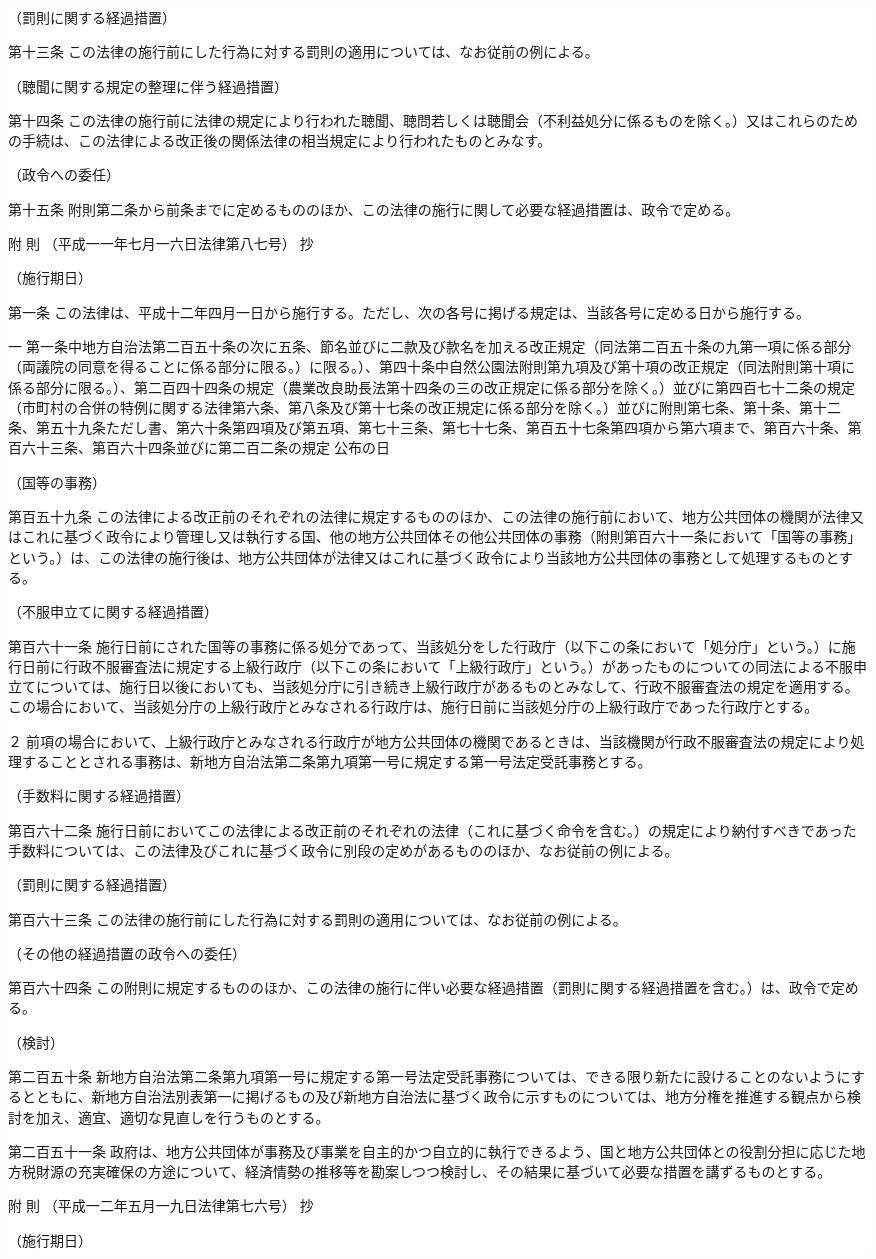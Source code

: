 （罰則に関する経過措置）

第十三条 この法律の施行前にした行為に対する罰則の適用については、なお従前の例による。

（聴聞に関する規定の整理に伴う経過措置）

第十四条 この法律の施行前に法律の規定により行われた聴聞、聴問若しくは聴聞会（不利益処分に係るものを除く。）又はこれらのための手続は、この法律による改正後の関係法律の相当規定により行われたものとみなす。

（政令への委任）

第十五条 附則第二条から前条までに定めるもののほか、この法律の施行に関して必要な経過措置は、政令で定める。

附 則 （平成一一年七月一六日法律第八七号） 抄

（施行期日）

第一条 この法律は、平成十二年四月一日から施行する。ただし、次の各号に掲げる規定は、当該各号に定める日から施行する。

一 第一条中地方自治法第二百五十条の次に五条、節名並びに二款及び款名を加える改正規定（同法第二百五十条の九第一項に係る部分（両議院の同意を得ることに係る部分に限る。）に限る。）、第四十条中自然公園法附則第九項及び第十項の改正規定（同法附則第十項に係る部分に限る。）、第二百四十四条の規定（農業改良助長法第十四条の三の改正規定に係る部分を除く。）並びに第四百七十二条の規定（市町村の合併の特例に関する法律第六条、第八条及び第十七条の改正規定に係る部分を除く。）並びに附則第七条、第十条、第十二条、第五十九条ただし書、第六十条第四項及び第五項、第七十三条、第七十七条、第百五十七条第四項から第六項まで、第百六十条、第百六十三条、第百六十四条並びに第二百二条の規定 公布の日

（国等の事務）

第百五十九条 この法律による改正前のそれぞれの法律に規定するもののほか、この法律の施行前において、地方公共団体の機関が法律又はこれに基づく政令により管理し又は執行する国、他の地方公共団体その他公共団体の事務（附則第百六十一条において「国等の事務」という。）は、この法律の施行後は、地方公共団体が法律又はこれに基づく政令により当該地方公共団体の事務として処理するものとする。

（不服申立てに関する経過措置）

第百六十一条 施行日前にされた国等の事務に係る処分であって、当該処分をした行政庁（以下この条において「処分庁」という。）に施行日前に行政不服審査法に規定する上級行政庁（以下この条において「上級行政庁」という。）があったものについての同法による不服申立てについては、施行日以後においても、当該処分庁に引き続き上級行政庁があるものとみなして、行政不服審査法の規定を適用する。この場合において、当該処分庁の上級行政庁とみなされる行政庁は、施行日前に当該処分庁の上級行政庁であった行政庁とする。

２ 前項の場合において、上級行政庁とみなされる行政庁が地方公共団体の機関であるときは、当該機関が行政不服審査法の規定により処理することとされる事務は、新地方自治法第二条第九項第一号に規定する第一号法定受託事務とする。

（手数料に関する経過措置）

第百六十二条 施行日前においてこの法律による改正前のそれぞれの法律（これに基づく命令を含む。）の規定により納付すべきであった手数料については、この法律及びこれに基づく政令に別段の定めがあるもののほか、なお従前の例による。

（罰則に関する経過措置）

第百六十三条 この法律の施行前にした行為に対する罰則の適用については、なお従前の例による。

（その他の経過措置の政令への委任）

第百六十四条 この附則に規定するもののほか、この法律の施行に伴い必要な経過措置（罰則に関する経過措置を含む。）は、政令で定める。

（検討）

第二百五十条 新地方自治法第二条第九項第一号に規定する第一号法定受託事務については、できる限り新たに設けることのないようにするとともに、新地方自治法別表第一に掲げるもの及び新地方自治法に基づく政令に示すものについては、地方分権を推進する観点から検討を加え、適宜、適切な見直しを行うものとする。

第二百五十一条 政府は、地方公共団体が事務及び事業を自主的かつ自立的に執行できるよう、国と地方公共団体との役割分担に応じた地方税財源の充実確保の方途について、経済情勢の推移等を勘案しつつ検討し、その結果に基づいて必要な措置を講ずるものとする。

附 則 （平成一二年五月一九日法律第七六号） 抄

（施行期日）
